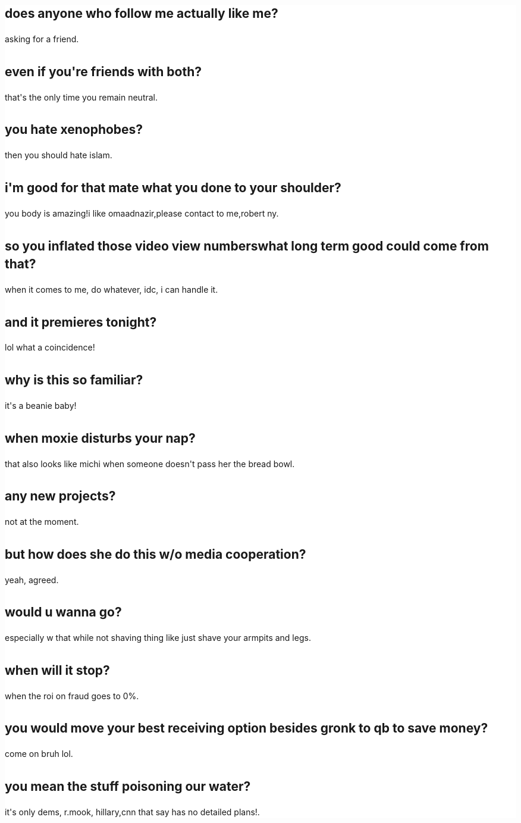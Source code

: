 ## does anyone who follow me actually like me?
asking for a friend.

## even if you're friends with both?
that's the only time you remain neutral.

## you hate xenophobes?
then you should hate islam.

## i'm good for that mate what you done to your shoulder?
you body is amazing!i like omaadnazir,please contact to me,robert ny.

## so you inflated those video view numberswhat long term good could come from that?
when it comes to me, do whatever, idc, i can handle it.

## and it premieres tonight?
lol what a coincidence!

## why is this so familiar?
it's a beanie baby!

## when moxie disturbs your nap?
that also looks like michi when someone doesn't pass her the bread bowl.

## any new projects?
not at the moment.

## but how does she do this w/o media cooperation?
yeah, agreed.

## would u wanna go?
especially w that while not shaving thing like just shave your armpits and legs.

## when will it stop?
when the roi on fraud goes to 0%.

## you would move your best receiving option besides gronk to qb to save money?
come on bruh lol.

## you mean the stuff poisoning our water?
it's only dems, r.mook, hillary,cnn that say has no detailed plans!.
